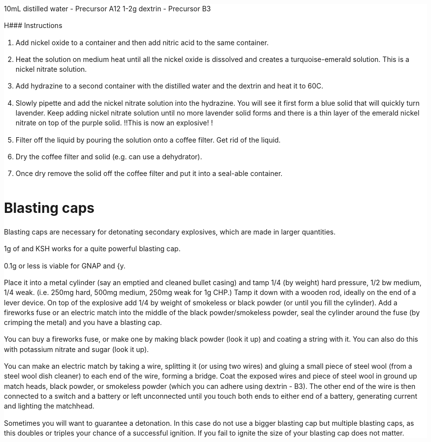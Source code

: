 10mL distilled water - Precursor A12 
1-2g dextrin - Precursor B3 


H### Instructions 


1. Add nickel oxide to a container and then add nitric acid to the same container. 
2. Heat the solution on medium heat until all the nickel oxide is dissolved and 
creates a turquoise-emerald solution. This is a nickel nitrate solution. 

3. Add hydrazine to a second container with the distilled water and the dextrin and 
heat it to 60C. 

4. Slowly pipette and add the nickel nitrate solution into the hydrazine. You will 
see it first form a blue solid that will quickly turn lavender. Keep adding nickel 
nitrate solution until no more lavender solid forms and there is a thin layer of 
the emerald nickel nitrate on top of the purple solid. !!This is now an explosive! ! 
5. Filter off the liquid by pouring the solution onto a coffee filter. Get rid of 
the liquid. 

6. Dry the coffee filter and solid (e.g. can use a dehydrator). 

7. Once dry remove the solid off the coffee filter and put it into a seal-able 
container. 


# Blasting caps 


Blasting caps are necessary for detonating secondary explosives, which are 
made in larger quantities. 

1g of and KSH works for a quite powerful blasting cap. 

0.1g or less is viable for GNAP and {y. 

Place it into a metal cylinder (say an emptied and cleaned bullet casing) and 
tamp 1/4 (by weight) hard pressure, 1/2 bw medium, 1/4 weak. (i.e. 250mg hard, 
500mg medium, 250mg weak for 1g CHP.) Tamp it down with a wooden rod, ideally on 
the end of a lever device. On top of the explosive add 1/4 by weight of smokeless 
or black powder (or until you fill the cylinder). Add a fireworks fuse or an 
electric match into the middle of the black powder/smokeless powder, seal the 
cylinder around the fuse (by crimping the metal) and you have a blasting cap. 

You can buy a fireworks fuse, or make one by making black powder (look it up) 
and coating a string with it. You can also do this with potassium nitrate and sugar 
(look it up). 

You can make an electric match by taking a wire, splitting it (or using two 
wires) and gluing a small piece of steel wool (from a steel wool dish cleaner) to 
each end of the wire, forming a bridge. Coat the exposed wires and piece of steel 
wool in ground up match heads, black powder, or smokeless powder (which you can 
adhere using dextrin - B3). The other end of the wire is then connected to a switch 
and a battery or left unconnected until you touch both ends to either end of a 
battery, generating current and lighting the matchhead. 

Sometimes you will want to guarantee a detonation. In this case do not use a 
bigger blasting cap but multiple blasting caps, as this doubles or triples your 
chance of a successful ignition. If you fail to ignite the size of your blasting 
cap does not matter. 
